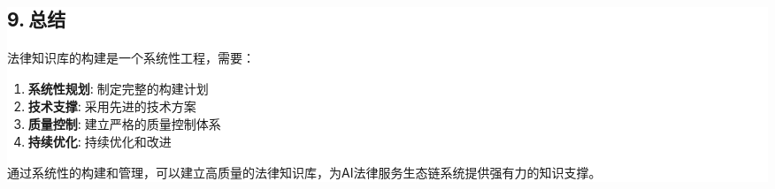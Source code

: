 ## 9. 总结

法律知识库的构建是一个系统性工程，需要：

1. **系统性规划**: 制定完整的构建计划
2. **技术支撑**: 采用先进的技术方案
3. **质量控制**: 建立严格的质量控制体系
4. **持续优化**: 持续优化和改进

通过系统性的构建和管理，可以建立高质量的法律知识库，为AI法律服务生态链系统提供强有力的知识支撑。






